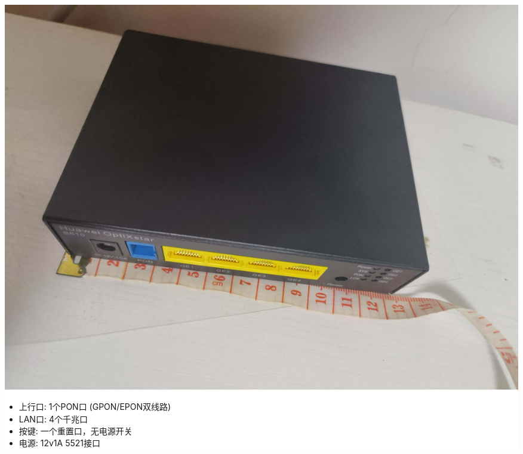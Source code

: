 ![B610-s1](/assets/img/huawei-enterprise-onu-devices/B610-s1.jpg)

* 上行口: 1个PON口 (GPON/EPON双线路)
* LAN口: 4个千兆口
* 按键: 一个重置口，无电源开关
* 电源: 12v1A 5521接口
